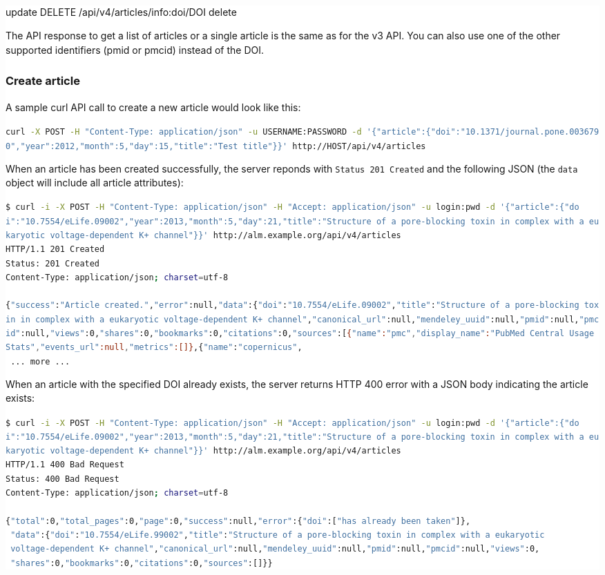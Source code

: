 <td valign="top" width=30%>update</td>
</tr>
<tr>
<td valign="top" width=30%>DELETE</td>
<td valign="top" width=40%>/api/v4/articles/info:doi/DOI</td>
<td valign="top" width=30%>delete</td>
</tr>
</tbody>
</table>

The API response to get a list of articles or a single article is the same as for the v3 API. You can also use one of the other supported identifiers (pmid or pmcid) instead of the DOI.

### Create article
A sample curl API call to create a new article would look like this:

```sh
curl -X POST -H "Content-Type: application/json" -u USERNAME:PASSWORD -d '{"article":{"doi":"10.1371/journal.pone.0036790","year":2012,"month":5,"day":15,"title":"Test title"}}' http://HOST/api/v4/articles
```

When an article has been created successfully, the server reponds with `Status 201 Created` and the following JSON (the `data` object will include all article attributes):

```sh
$ curl -i -X POST -H "Content-Type: application/json" -H "Accept: application/json" -u login:pwd -d '{"article":{"doi":"10.7554/eLife.09002","year":2013,"month":5,"day":21,"title":"Structure of a pore-blocking toxin in complex with a eukaryotic voltage-dependent K+ channel"}}' http://alm.example.org/api/v4/articles
HTTP/1.1 201 Created
Status: 201 Created
Content-Type: application/json; charset=utf-8

{"success":"Article created.","error":null,"data":{"doi":"10.7554/eLife.09002","title":"Structure of a pore-blocking toxin in complex with a eukaryotic voltage-dependent K+ channel","canonical_url":null,"mendeley_uuid":null,"pmid":null,"pmcid":null,"views":0,"shares":0,"bookmarks":0,"citations":0,"sources":[{"name":"pmc","display_name":"PubMed Central Usage Stats","events_url":null,"metrics":[]},{"name":"copernicus",
 ... more ...
```

When an article with the specified DOI already exists, the server returns HTTP 400 error with a JSON body indicating the article exists:

```sh
$ curl -i -X POST -H "Content-Type: application/json" -H "Accept: application/json" -u login:pwd -d '{"article":{"doi":"10.7554/eLife.09002","year":2013,"month":5,"day":21,"title":"Structure of a pore-blocking toxin in complex with a eukaryotic voltage-dependent K+ channel"}}' http://alm.example.org/api/v4/articles
HTTP/1.1 400 Bad Request
Status: 400 Bad Request
Content-Type: application/json; charset=utf-8

{"total":0,"total_pages":0,"page":0,"success":null,"error":{"doi":["has already been taken"]},
 "data":{"doi":"10.7554/eLife.99002","title":"Structure of a pore-blocking toxin in complex with a eukaryotic
 voltage-dependent K+ channel","canonical_url":null,"mendeley_uuid":null,"pmid":null,"pmcid":null,"views":0,
 "shares":0,"bookmarks":0,"citations":0,"sources":[]}}
```
